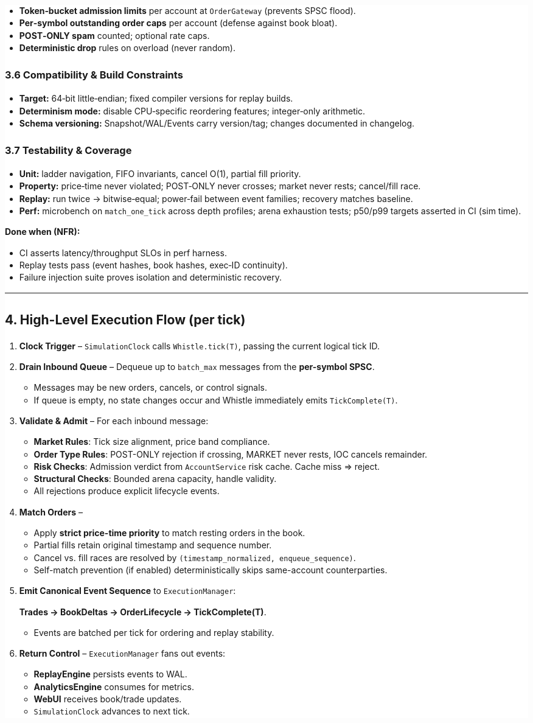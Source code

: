 - **Token‑bucket admission limits** per account at `OrderGateway` (prevents SPSC flood).
- **Per‑symbol outstanding order caps** per account (defense against book bloat).
- **POST‑ONLY spam** counted; optional rate caps.
- **Deterministic drop** rules on overload (never random).

### 3.6 Compatibility & Build Constraints

- **Target:** 64‑bit little‑endian; fixed compiler versions for replay builds.
- **Determinism mode:** disable CPU‑specific reordering features; integer‑only arithmetic.
- **Schema versioning:** Snapshot/WAL/Events carry version/tag; changes documented in changelog.

### 3.7 Testability & Coverage

- **Unit:** ladder navigation, FIFO invariants, cancel O(1), partial fill priority.
- **Property:** price‑time never violated; POST‑ONLY never crosses; market never rests; cancel/fill race.
- **Replay:** run twice → bitwise‑equal; power‑fail between event families; recovery matches baseline.
- **Perf:** microbench on `match_one_tick` across depth profiles; arena exhaustion tests; p50/p99 targets asserted in CI (sim time).

**Done when (NFR):**

- CI asserts latency/throughput SLOs in perf harness.
- Replay tests pass (event hashes, book hashes, exec‑ID continuity).
- Failure injection suite proves isolation and deterministic recovery.

---

## 4. High-Level Execution Flow (per tick)

1. **Clock Trigger** – `SimulationClock` calls `Whistle.tick(T)`, passing the current logical tick ID.
2. **Drain Inbound Queue** – Dequeue up to `batch_max` messages from the **per-symbol SPSC<OrderMsg>**.
    - Messages may be new orders, cancels, or control signals.
    - If queue is empty, no state changes occur and Whistle immediately emits `TickComplete(T)`.
3. **Validate & Admit** – For each inbound message:
    - **Market Rules**: Tick size alignment, price band compliance.
    - **Order Type Rules**: POST-ONLY rejection if crossing, MARKET never rests, IOC cancels remainder.
    - **Risk Checks**: Admission verdict from `AccountService` risk cache. Cache miss ⇒ reject.
    - **Structural Checks**: Bounded arena capacity, handle validity.
    - All rejections produce explicit lifecycle events.
4. **Match Orders** –
    - Apply **strict price-time priority** to match resting orders in the book.
    - Partial fills retain original timestamp and sequence number.
    - Cancel vs. fill races are resolved by `(timestamp_normalized, enqueue_sequence)`.
    - Self-match prevention (if enabled) deterministically skips same-account counterparties.
5. **Emit Canonical Event Sequence** to `ExecutionManager`:
    
    **Trades → BookDeltas → OrderLifecycle → TickComplete(T)**.
    
    - Events are batched per tick for ordering and replay stability.
6. **Return Control** – `ExecutionManager` fans out events:
    - **ReplayEngine** persists events to WAL.
    - **AnalyticsEngine** consumes for metrics.
    - **WebUI** receives book/trade updates.
    - `SimulationClock` advances to next tick.
    